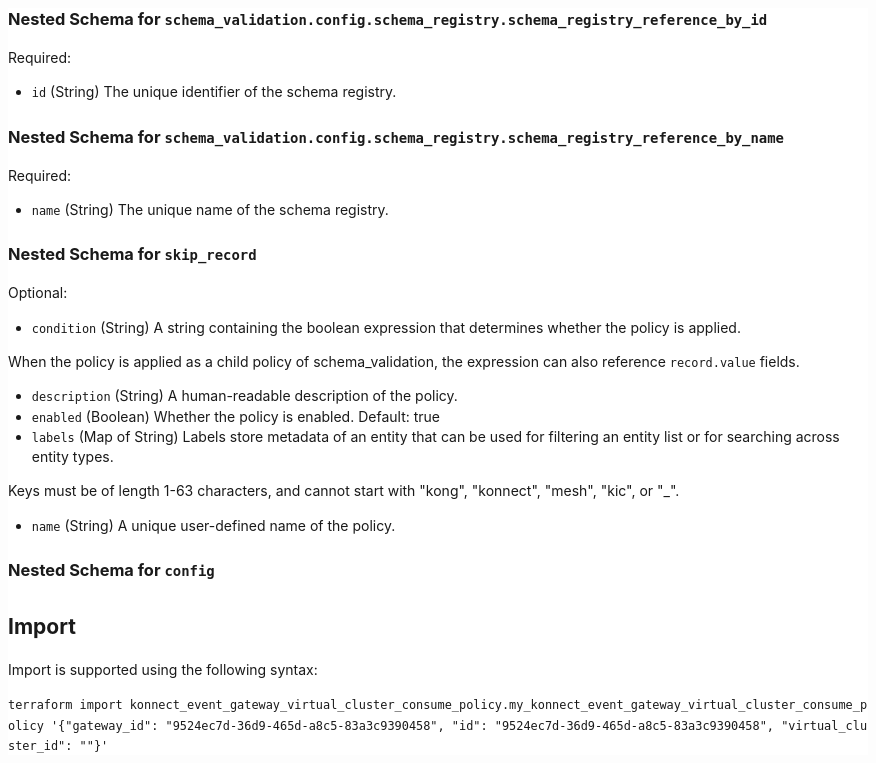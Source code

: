<a id="nestedatt--schema_validation--config--schema_registry--schema_registry_reference_by_id"></a>
### Nested Schema for `schema_validation.config.schema_registry.schema_registry_reference_by_id`

Required:

- `id` (String) The unique identifier of the schema registry.


<a id="nestedatt--schema_validation--config--schema_registry--schema_registry_reference_by_name"></a>
### Nested Schema for `schema_validation.config.schema_registry.schema_registry_reference_by_name`

Required:

- `name` (String) The unique name of the schema registry.





<a id="nestedatt--skip_record"></a>
### Nested Schema for `skip_record`

Optional:

- `condition` (String) A string containing the boolean expression that determines whether the policy is applied.

When the policy is applied as a child policy of schema_validation, the expression can also reference
`record.value` fields.
- `description` (String) A human-readable description of the policy.
- `enabled` (Boolean) Whether the policy is enabled. Default: true
- `labels` (Map of String) Labels store metadata of an entity that can be used for filtering an entity list or for searching across entity types. 

Keys must be of length 1-63 characters, and cannot start with "kong", "konnect", "mesh", "kic", or "_".
- `name` (String) A unique user-defined name of the policy.


<a id="nestedatt--config"></a>
### Nested Schema for `config`

## Import

Import is supported using the following syntax:

```shell
terraform import konnect_event_gateway_virtual_cluster_consume_policy.my_konnect_event_gateway_virtual_cluster_consume_policy '{"gateway_id": "9524ec7d-36d9-465d-a8c5-83a3c9390458", "id": "9524ec7d-36d9-465d-a8c5-83a3c9390458", "virtual_cluster_id": ""}'
```
